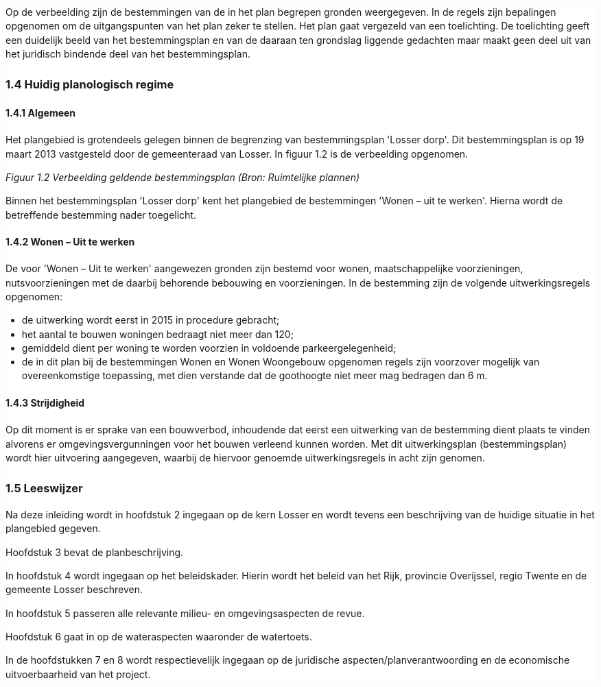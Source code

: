 Op de verbeelding zijn de bestemmingen van de in het plan begrepen gronden weergegeven. In de regels zijn bepalingen opgenomen om de uitgangspunten van het plan zeker te stellen. Het plan gaat vergezeld van een toelichting. De toelichting geeft een duidelijk beeld van het bestemmingsplan en van de daaraan ten grondslag liggende gedachten maar maakt geen deel uit van het juridisch bindende deel van het bestemmingsplan.

### <span id="page-6-0"></span>**1.4 Huidig planologisch regime**

#### **1.4.1 Algemeen**

Het plangebied is grotendeels gelegen binnen de begrenzing van bestemmingsplan 'Losser dorp'. Dit bestemmingsplan is op 19 maart 2013 vastgesteld door de gemeenteraad van Losser. In figuur 1.2 is de verbeelding opgenomen.

*Figuur 1.2 Verbeelding geldende bestemmingsplan (Bron: Ruimtelijke plannen)*

Binnen het bestemmingsplan 'Losser dorp' kent het plangebied de bestemmingen 'Wonen – uit te werken'. Hierna wordt de betreffende bestemming nader toegelicht.

#### **1.4.2 Wonen – Uit te werken**

De voor 'Wonen – Uit te werken' aangewezen gronden zijn bestemd voor wonen, maatschappelijke voorzieningen, nutsvoorzieningen met de daarbij behorende bebouwing en voorzieningen. In de bestemming zijn de volgende uitwerkingsregels opgenomen:

- de uitwerking wordt eerst in 2015 in procedure gebracht;
- het aantal te bouwen woningen bedraagt niet meer dan 120;
- gemiddeld dient per woning te worden voorzien in voldoende parkeergelegenheid;
- de in dit plan bij de bestemmingen Wonen en Wonen Woongebouw opgenomen regels zijn voorzover mogelijk van overeenkomstige toepassing, met dien verstande dat de goothoogte niet meer mag bedragen dan 6 m.

#### **1.4.3 Strijdigheid**

Op dit moment is er sprake van een bouwverbod, inhoudende dat eerst een uitwerking van de bestemming dient plaats te vinden alvorens er omgevingsvergunningen voor het bouwen verleend kunnen worden. Met dit uitwerkingsplan (bestemmingsplan) wordt hier uitvoering aangegeven, waarbij de hiervoor genoemde uitwerkingsregels in acht zijn genomen.

### <span id="page-7-0"></span>**1.5 Leeswijzer**

Na deze inleiding wordt in hoofdstuk 2 ingegaan op de kern Losser en wordt tevens een beschrijving van de huidige situatie in het plangebied gegeven.

Hoofdstuk 3 bevat de planbeschrijving.

In hoofdstuk 4 wordt ingegaan op het beleidskader. Hierin wordt het beleid van het Rijk, provincie Overijssel, regio Twente en de gemeente Losser beschreven.

In hoofdstuk 5 passeren alle relevante milieu- en omgevingsaspecten de revue.

Hoofdstuk 6 gaat in op de wateraspecten waaronder de watertoets.

In de hoofdstukken 7 en 8 wordt respectievelijk ingegaan op de juridische aspecten/planverantwoording en de economische uitvoerbaarheid van het project.
